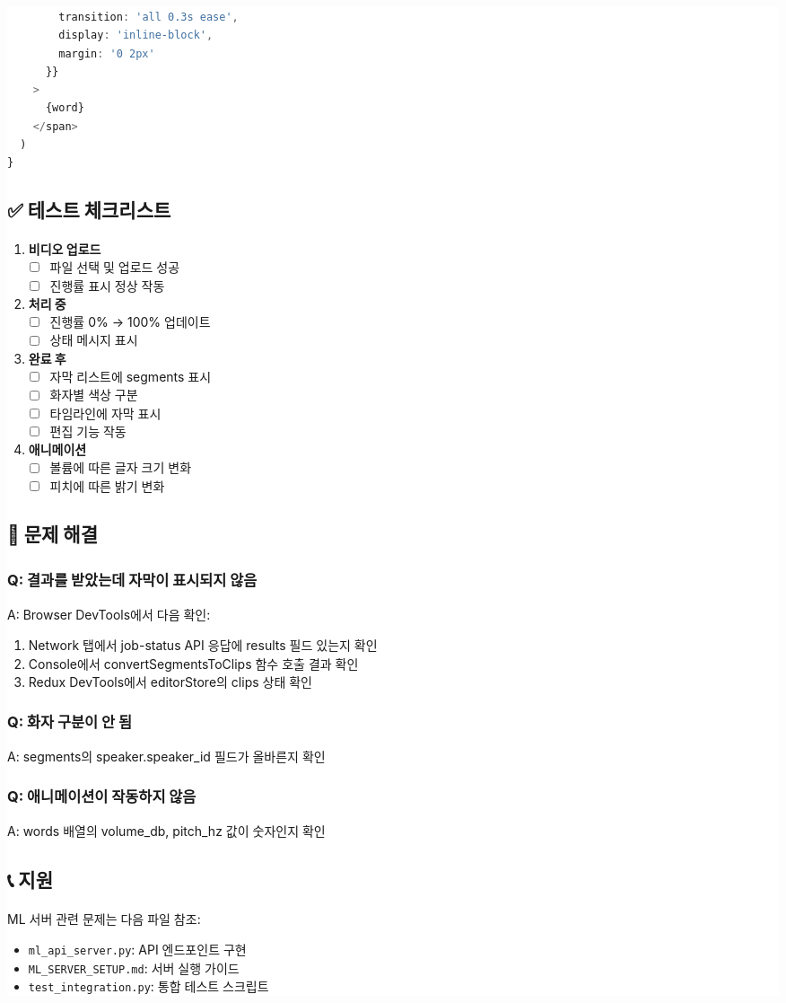 ```typescript
        transition: 'all 0.3s ease',
        display: 'inline-block',
        margin: '0 2px'
      }}
    >
      {word}
    </span>
  )
}
```

## ✅ 테스트 체크리스트

1. **비디오 업로드**
   - [ ] 파일 선택 및 업로드 성공
   - [ ] 진행률 표시 정상 작동

2. **처리 중**
   - [ ] 진행률 0% → 100% 업데이트
   - [ ] 상태 메시지 표시

3. **완료 후**
   - [ ] 자막 리스트에 segments 표시
   - [ ] 화자별 색상 구분
   - [ ] 타임라인에 자막 표시
   - [ ] 편집 기능 작동

4. **애니메이션**
   - [ ] 볼륨에 따른 글자 크기 변화
   - [ ] 피치에 따른 밝기 변화

## 🚨 문제 해결

### Q: 결과를 받았는데 자막이 표시되지 않음
A: Browser DevTools에서 다음 확인:
1. Network 탭에서 job-status API 응답에 results 필드 있는지 확인
2. Console에서 convertSegmentsToClips 함수 호출 결과 확인
3. Redux DevTools에서 editorStore의 clips 상태 확인

### Q: 화자 구분이 안 됨
A: segments의 speaker.speaker_id 필드가 올바른지 확인

### Q: 애니메이션이 작동하지 않음
A: words 배열의 volume_db, pitch_hz 값이 숫자인지 확인

## 📞 지원

ML 서버 관련 문제는 다음 파일 참조:
- `ml_api_server.py`: API 엔드포인트 구현
- `ML_SERVER_SETUP.md`: 서버 실행 가이드
- `test_integration.py`: 통합 테스트 스크립트